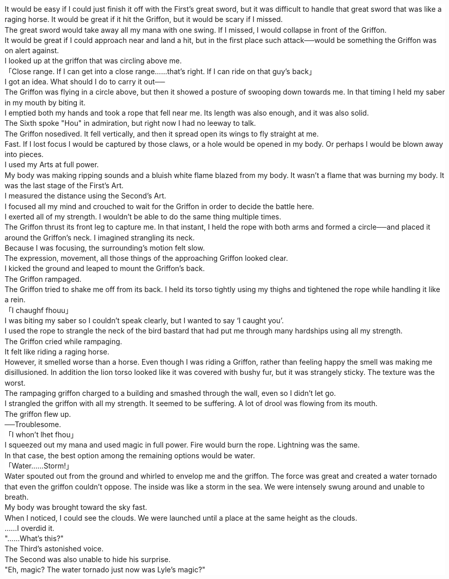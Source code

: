 It would be easy if I could just finish it off with the First’s great sword, but it was difficult to handle that great sword that was like a raging horse. It would be great if it hit the Griffon, but it would be scary if I missed.<br/>
The great sword would take away all my mana with one swing. If I missed, I would collapse in front of the Griffon.<br/>
It would be great if I could approach near and land a hit, but in the first place such attack──would be something the Griffon was on alert against.<br/>
I looked up at the griffon that was circling above me.<br/>
「Close range. If I can get into a close range……that’s right. If I can ride on that guy’s back」<br/>
I got an idea. What should I do to carry it out──<br/>
The Griffon was flying in a circle above, but then it showed a posture of swooping down towards me. In that timing I held my saber in my mouth by biting it.<br/>
I emptied both my hands and took a rope that fell near me. Its length was also enough, and it was also solid.<br/>
The Sixth spoke "Hou" in admiration, but right now I had no leeway to talk.<br/>
The Griffon nosedived. It fell vertically, and then it spread open its wings to fly straight at me.<br/>
Fast. If I lost focus I would be captured by those claws, or a hole would be opened in my body. Or perhaps I would be blown away into pieces.<br/>
I used my Arts at full power.<br/>
My body was making ripping sounds and a bluish white flame blazed from my body. It wasn’t a flame that was burning my body. It was the last stage of the First’s Art.<br/>
I measured the distance using the Second’s Art.<br/>
I focused all my mind and crouched to wait for the Griffon in order to decide the battle here.<br/>
I exerted all of my strength. I wouldn’t be able to do the same thing multiple times.<br/>
The Griffon thrust its front leg to capture me. In that instant, I held the rope with both arms and formed a circle──and placed it around the Griffon’s neck. I imagined strangling its neck.<br/>
Because I was focusing, the surrounding’s motion felt slow.<br/>
The expression, movement, all those things of the approaching Griffon looked clear.<br/>
I kicked the ground and leaped to mount the Griffon’s back.<br/>
The Griffon rampaged.<br/>
The Griffon tried to shake me off from its back. I held its torso tightly using my thighs and tightened the rope while handling it like a rein.<br/>
「I chaughf fhouu」<br/>
I was biting my saber so I couldn’t speak clearly, but I wanted to say ‘I caught you’.<br/>
I used the rope to strangle the neck of the bird bastard that had put me through many hardships using all my strength.<br/>
The Griffon cried while rampaging.<br/>
It felt like riding a raging horse.<br/>
However, it smelled worse than a horse. Even though I was riding a Griffon, rather than feeling happy the smell was making me disillusioned. In addition the lion torso looked like it was covered with bushy fur, but it was strangely sticky. The texture was the worst.<br/>
The rampaging griffon charged to a building and smashed through the wall, even so I didn’t let go.<br/>
I strangled the griffon with all my strength. It seemed to be suffering. A lot of drool was flowing from its mouth.<br/>
The griffon flew up.<br/>
──Troublesome.<br/>
「I whon’t lhet fhou」<br/>
I squeezed out my mana and used magic in full power. Fire would burn the rope. Lightning was the same.<br/>
In that case, the best option among the remaining options would be water.<br/>
「Water……Storm!」<br/>
Water spouted out from the ground and whirled to envelop me and the griffon. The force was great and created a water tornado that even the griffon couldn’t oppose. The inside was like a storm in the sea. We were intensely swung around and unable to breath.<br/>
My body was brought toward the sky fast.<br/>
When I noticed, I could see the clouds. We were launched until a place at the same height as the clouds.<br/>
……I overdid it.<br/>
"……What’s this?"<br/>
The Third’s astonished voice.<br/>
The Second was also unable to hide his surprise.<br/>
"Eh, magic? The water tornado just now was Lyle’s magic?"<br/>